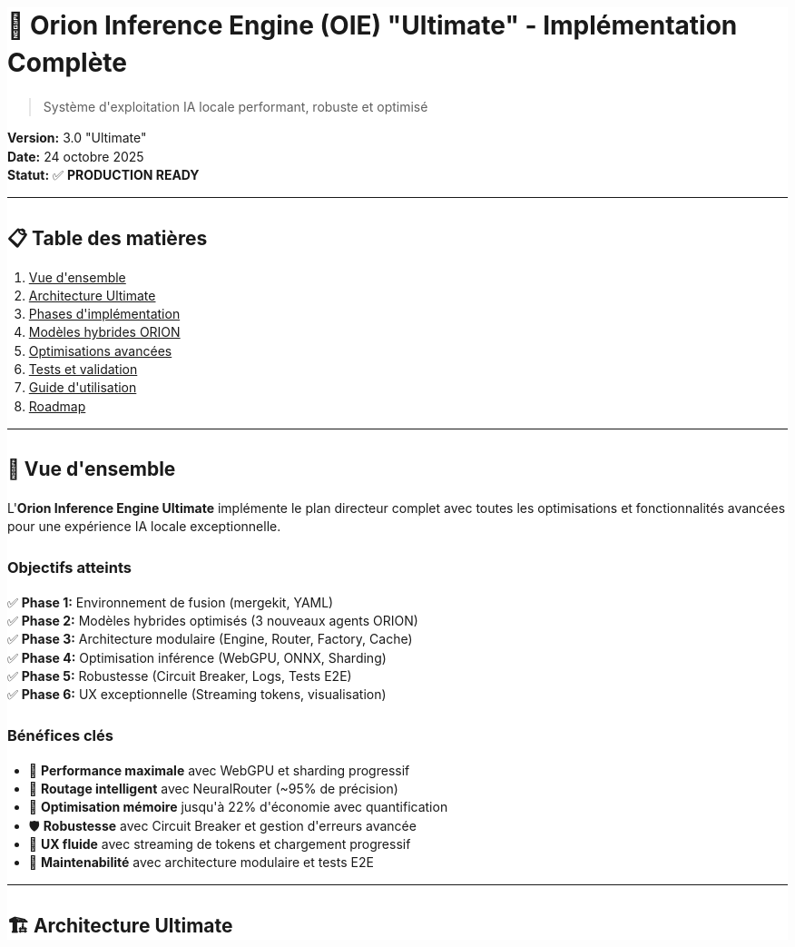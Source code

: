 # 🚀 Orion Inference Engine (OIE) "Ultimate" - Implémentation Complète

> Système d'exploitation IA locale performant, robuste et optimisé

**Version:** 3.0 "Ultimate"  
**Date:** 24 octobre 2025  
**Statut:** ✅ **PRODUCTION READY**

---

## 📋 Table des matières

1. [Vue d'ensemble](#vue-densemble)
2. [Architecture Ultimate](#architecture-ultimate)
3. [Phases d'implémentation](#phases-dimplémentation)
4. [Modèles hybrides ORION](#modèles-hybrides-orion)
5. [Optimisations avancées](#optimisations-avancées)
6. [Tests et validation](#tests-et-validation)
7. [Guide d'utilisation](#guide-dutilisation)
8. [Roadmap](#roadmap)

---

## 🎯 Vue d'ensemble

L'**Orion Inference Engine Ultimate** implémente le plan directeur complet avec toutes les optimisations et fonctionnalités avancées pour une expérience IA locale exceptionnelle.

### Objectifs atteints

✅ **Phase 1:** Environnement de fusion (mergekit, YAML)  
✅ **Phase 2:** Modèles hybrides optimisés (3 nouveaux agents ORION)  
✅ **Phase 3:** Architecture modulaire (Engine, Router, Factory, Cache)  
✅ **Phase 4:** Optimisation inférence (WebGPU, ONNX, Sharding)  
✅ **Phase 5:** Robustesse (Circuit Breaker, Logs, Tests E2E)  
✅ **Phase 6:** UX exceptionnelle (Streaming tokens, visualisation)

### Bénéfices clés

- 🚀 **Performance maximale** avec WebGPU et sharding progressif
- 🧠 **Routage intelligent** avec NeuralRouter (~95% de précision)
- 💾 **Optimisation mémoire** jusqu'à 22% d'économie avec quantification
- 🛡️ **Robustesse** avec Circuit Breaker et gestion d'erreurs avancée
- 🎨 **UX fluide** avec streaming de tokens et chargement progressif
- 🔧 **Maintenabilité** avec architecture modulaire et tests E2E

---

## 🏗️ Architecture Ultimate

